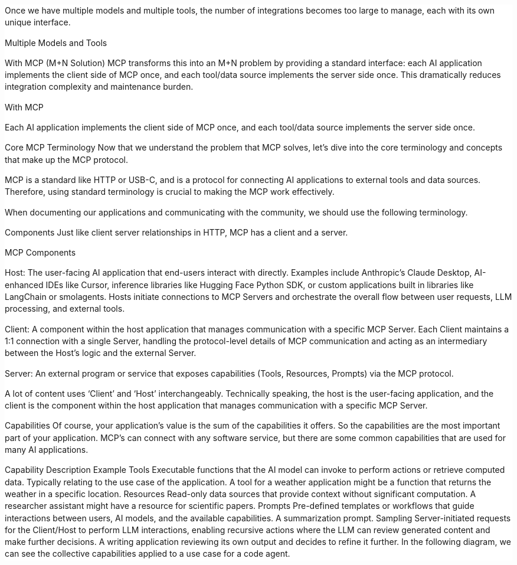 Once we have multiple models and multiple tools, the number of integrations becomes too large to manage, each with its own unique interface.

Multiple Models and Tools

With MCP (M+N Solution)
MCP transforms this into an M+N problem by providing a standard interface: each AI application implements the client side of MCP once, and each tool/data source implements the server side once. This dramatically reduces integration complexity and maintenance burden.

With MCP

Each AI application implements the client side of MCP once, and each tool/data source implements the server side once.

Core MCP Terminology
Now that we understand the problem that MCP solves, let’s dive into the core terminology and concepts that make up the MCP protocol.

MCP is a standard like HTTP or USB-C, and is a protocol for connecting AI applications to external tools and data sources. Therefore, using standard terminology is crucial to making the MCP work effectively.

When documenting our applications and communicating with the community, we should use the following terminology.

Components
Just like client server relationships in HTTP, MCP has a client and a server.

MCP Components

Host: The user-facing AI application that end-users interact with directly. Examples include Anthropic’s Claude Desktop, AI-enhanced IDEs like Cursor, inference libraries like Hugging Face Python SDK, or custom applications built in libraries like LangChain or smolagents. Hosts initiate connections to MCP Servers and orchestrate the overall flow between user requests, LLM processing, and external tools.

Client: A component within the host application that manages communication with a specific MCP Server. Each Client maintains a 1:1 connection with a single Server, handling the protocol-level details of MCP communication and acting as an intermediary between the Host’s logic and the external Server.

Server: An external program or service that exposes capabilities (Tools, Resources, Prompts) via the MCP protocol.

A lot of content uses ‘Client’ and ‘Host’ interchangeably. Technically speaking, the host is the user-facing application, and the client is the component within the host application that manages communication with a specific MCP Server.

Capabilities
Of course, your application’s value is the sum of the capabilities it offers. So the capabilities are the most important part of your application. MCP’s can connect with any software service, but there are some common capabilities that are used for many AI applications.

Capability	Description	Example
Tools	Executable functions that the AI model can invoke to perform actions or retrieve computed data. Typically relating to the use case of the application.	A tool for a weather application might be a function that returns the weather in a specific location.
Resources	Read-only data sources that provide context without significant computation.	A researcher assistant might have a resource for scientific papers.
Prompts	Pre-defined templates or workflows that guide interactions between users, AI models, and the available capabilities.	A summarization prompt.
Sampling	Server-initiated requests for the Client/Host to perform LLM interactions, enabling recursive actions where the LLM can review generated content and make further decisions.	A writing application reviewing its own output and decides to refine it further.
In the following diagram, we can see the collective capabilities applied to a use case for a code agent.
